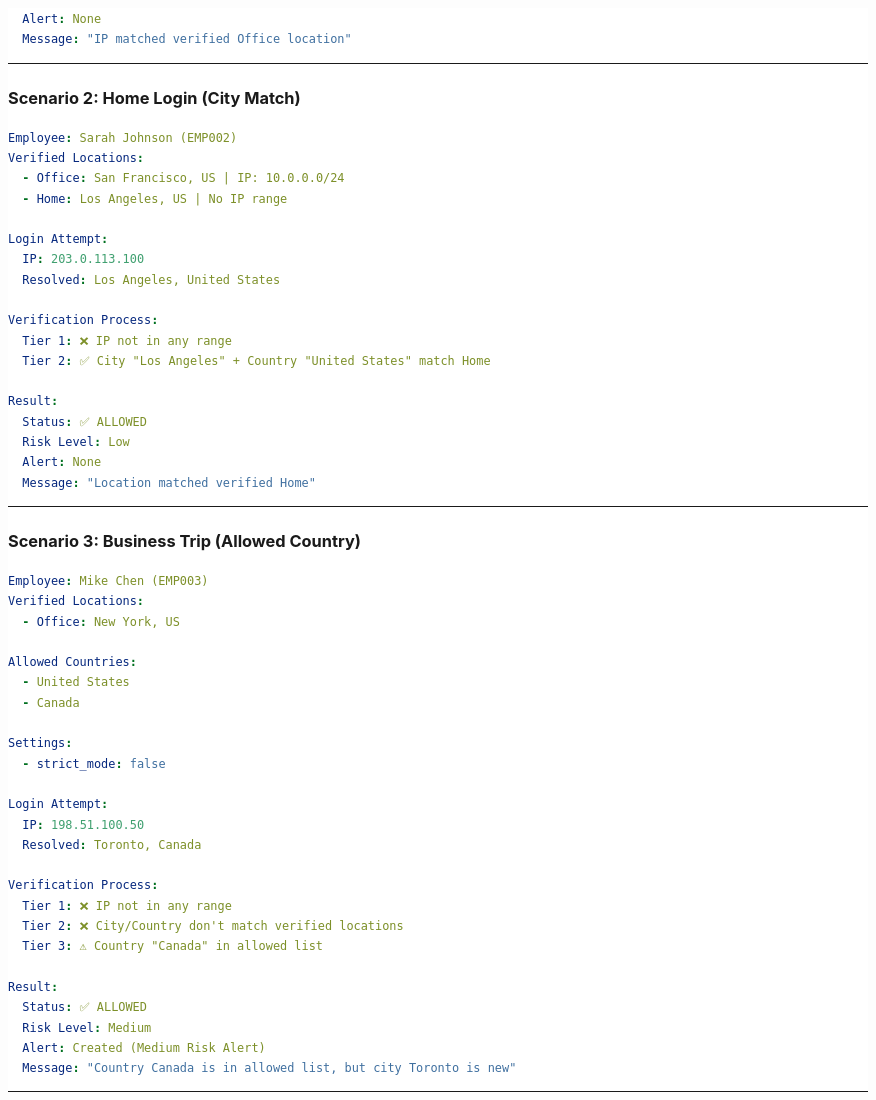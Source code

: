 ```yaml
  Alert: None
  Message: "IP matched verified Office location"
```

---

### **Scenario 2: Home Login (City Match)**

```yaml
Employee: Sarah Johnson (EMP002)
Verified Locations:
  - Office: San Francisco, US | IP: 10.0.0.0/24
  - Home: Los Angeles, US | No IP range

Login Attempt:
  IP: 203.0.113.100
  Resolved: Los Angeles, United States

Verification Process:
  Tier 1: ❌ IP not in any range
  Tier 2: ✅ City "Los Angeles" + Country "United States" match Home

Result:
  Status: ✅ ALLOWED
  Risk Level: Low
  Alert: None
  Message: "Location matched verified Home"
```

---

### **Scenario 3: Business Trip (Allowed Country)**

```yaml
Employee: Mike Chen (EMP003)
Verified Locations:
  - Office: New York, US

Allowed Countries:
  - United States
  - Canada

Settings:
  - strict_mode: false

Login Attempt:
  IP: 198.51.100.50
  Resolved: Toronto, Canada

Verification Process:
  Tier 1: ❌ IP not in any range
  Tier 2: ❌ City/Country don't match verified locations
  Tier 3: ⚠️ Country "Canada" in allowed list

Result:
  Status: ✅ ALLOWED
  Risk Level: Medium
  Alert: Created (Medium Risk Alert)
  Message: "Country Canada is in allowed list, but city Toronto is new"
```

---